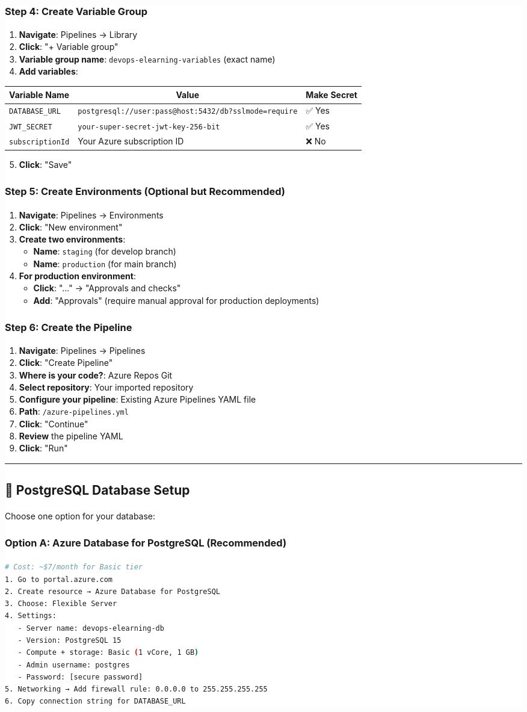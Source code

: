### **Step 4: Create Variable Group**
1. **Navigate**: Pipelines → Library
2. **Click**: "+ Variable group"
3. **Variable group name**: `devops-elearning-variables` (exact name)
4. **Add variables**:

| Variable Name | Value | Make Secret |
|---------------|-------|-------------|
| `DATABASE_URL` | `postgresql://user:pass@host:5432/db?sslmode=require` | ✅ Yes |
| `JWT_SECRET` | `your-super-secret-jwt-key-256-bit` | ✅ Yes |
| `subscriptionId` | Your Azure subscription ID | ❌ No |

5. **Click**: "Save"

### **Step 5: Create Environments (Optional but Recommended)**
1. **Navigate**: Pipelines → Environments
2. **Click**: "New environment"
3. **Create two environments**:
   - **Name**: `staging` (for develop branch)
   - **Name**: `production` (for main branch)
4. **For production environment**:
   - **Click**: "..." → "Approvals and checks"
   - **Add**: "Approvals" (require manual approval for production deployments)

### **Step 6: Create the Pipeline**
1. **Navigate**: Pipelines → Pipelines
2. **Click**: "Create Pipeline"
3. **Where is your code?**: Azure Repos Git
4. **Select repository**: Your imported repository
5. **Configure your pipeline**: Existing Azure Pipelines YAML file
6. **Path**: `/azure-pipelines.yml`
7. **Click**: "Continue"
8. **Review** the pipeline YAML
9. **Click**: "Run"

---

## 🔧 **PostgreSQL Database Setup**

Choose one option for your database:

### **Option A: Azure Database for PostgreSQL (Recommended)**
```bash
# Cost: ~$7/month for Basic tier
1. Go to portal.azure.com
2. Create resource → Azure Database for PostgreSQL
3. Choose: Flexible Server
4. Settings:
   - Server name: devops-elearning-db
   - Version: PostgreSQL 15
   - Compute + storage: Basic (1 vCore, 1 GB)
   - Admin username: postgres
   - Password: [secure password]
5. Networking → Add firewall rule: 0.0.0.0 to 255.255.255.255
6. Copy connection string for DATABASE_URL
```
